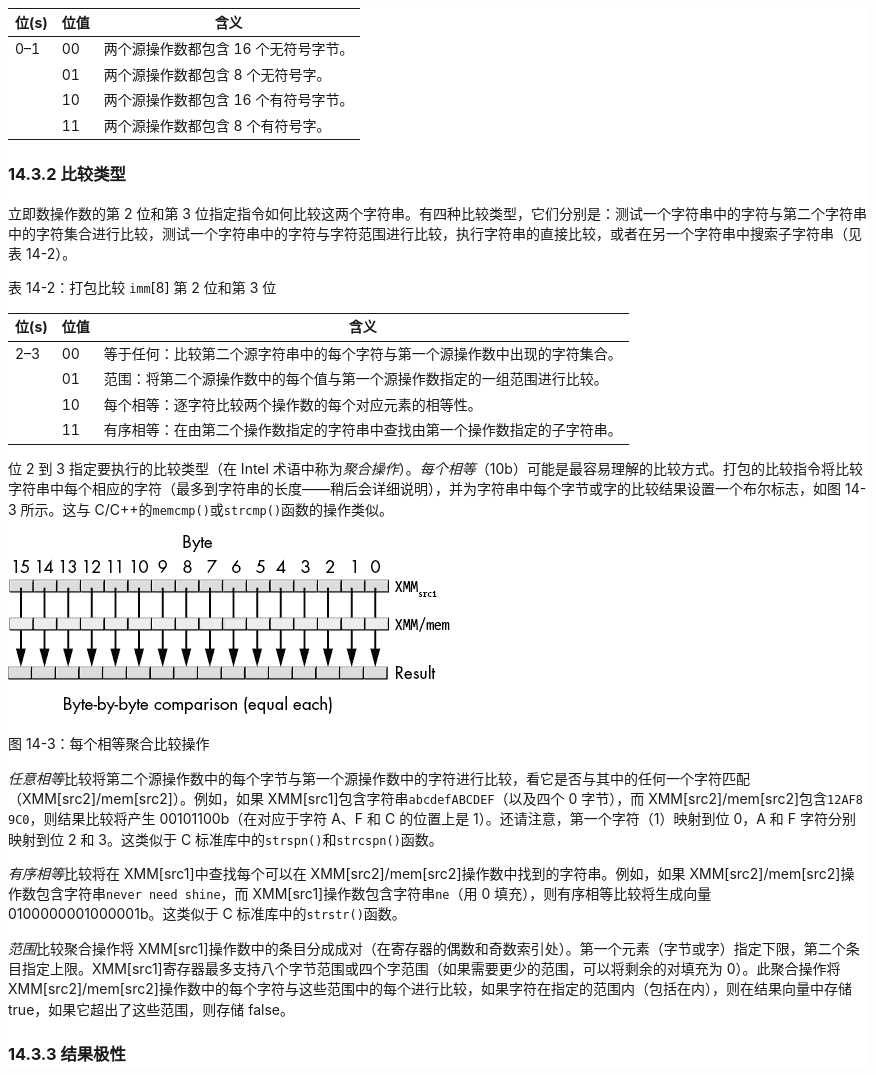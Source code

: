 | **位(s)** | **位值** | **含义** |
| --- | --- | --- |
| 0–1 | 00 | 两个源操作数都包含 16 个无符号字节。 |
|  | 01 | 两个源操作数都包含 8 个无符号字。 |
|  | 10 | 两个源操作数都包含 16 个有符号字节。 |
|  | 11 | 两个源操作数都包含 8 个有符号字。 |

### 14.3.2 比较类型

立即数操作数的第 2 位和第 3 位指定指令如何比较这两个字符串。有四种比较类型，它们分别是：测试一个字符串中的字符与第二个字符串中的字符集合进行比较，测试一个字符串中的字符与字符范围进行比较，执行字符串的直接比较，或者在另一个字符串中搜索子字符串（见 表 14-2）。

表 14-2：打包比较 `imm`[8] 第 2 位和第 3 位

| **位(s)** | **位值** | **含义** |
| --- | --- | --- |
| 2–3 | 00 | 等于任何：比较第二个源字符串中的每个字符与第一个源操作数中出现的字符集合。 |
|  | 01 | 范围：将第二个源操作数中的每个值与第一个源操作数指定的一组范围进行比较。 |
|  | 10 | 每个相等：逐字符比较两个操作数的每个对应元素的相等性。 |
|  | 11 | 有序相等：在由第二个操作数指定的字符串中查找由第一个操作数指定的子字符串。 |

位 2 到 3 指定要执行的比较类型（在 Intel 术语中称为*聚合操作*）。*每个相等*（10b）可能是最容易理解的比较方式。打包的比较指令将比较字符串中每个相应的字符（最多到字符串的长度——稍后会详细说明），并为字符串中每个字节或字的比较结果设置一个布尔标志，如图 14-3 所示。这与 C/C++的`memcmp()`或`strcmp()`函数的操作类似。

![f14003](img/f14003.png)

图 14-3：每个相等聚合比较操作

*任意相等*比较将第二个源操作数中的每个字节与第一个源操作数中的字符进行比较，看它是否与其中的任何一个字符匹配（XMM[src2]/mem[src2]）。例如，如果 XMM[src1]包含字符串`abcdefABCDEF`（以及四个 0 字节），而 XMM[src2]/mem[src2]包含`12AF89C0`，则结果比较将产生 00101100b（在对应于字符 A、F 和 C 的位置上是 1）。还请注意，第一个字符（1）映射到位 0，A 和 F 字符分别映射到位 2 和 3。这类似于 C 标准库中的`strspn()`和`strcspn()`函数。

*有序相等*比较将在 XMM[src1]中查找每个可以在 XMM[src2]/mem[src2]操作数中找到的字符串。例如，如果 XMM[src2]/mem[src2]操作数包含字符串`never need shine`，而 XMM[src1]操作数包含字符串`ne`（用 0 填充），则有序相等比较将生成向量 0100000001000001b。这类似于 C 标准库中的`strstr()`函数。

*范围*比较聚合操作将 XMM[src1]操作数中的条目分成成对（在寄存器的偶数和奇数索引处）。第一个元素（字节或字）指定下限，第二个条目指定上限。XMM[src1]寄存器最多支持八个字节范围或四个字范围（如果需要更少的范围，可以将剩余的对填充为 0）。此聚合操作将 XMM[src2]/mem[src2]操作数中的每个字符与这些范围中的每个进行比较，如果字符在指定的范围内（包括在内），则在结果向量中存储 true，如果它超出了这些范围，则存储 false。

### 14.3.3 结果极性
